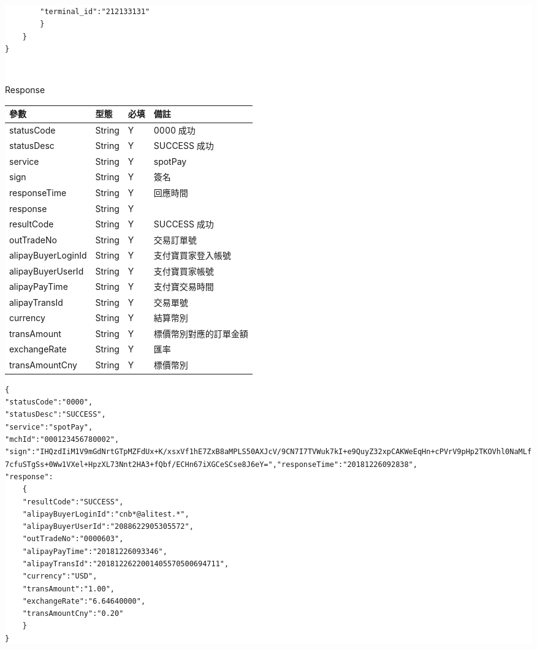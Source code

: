 ```text
        "terminal_id":"212133131"        
        }    
    }
}
```

‌

Response

| 參數 | 型態 | 必填 | 備註 |
| :--- | :--- | :--- | :--- |
| statusCode | String | Y | 0000 成功 |
| statusDesc | String | Y | SUCCESS 成功 |
| service | String | Y | spotPay |
| sign | String | Y | 簽名 |
| responseTime | String | Y | 回應時間 |
| response | String | Y | ​ |
| resultCode | String | Y | SUCCESS 成功 |
| outTradeNo | String | Y | 交易訂單號 |
| alipayBuyerLoginId | String | Y | 支付寶買家登入帳號 |
| alipayBuyerUserId | String | Y | 支付寶買家帳號 |
| alipayPayTime | String | Y | 支付寶交易時間 |
| alipayTransId | String | Y | 交易單號 |
| currency | String | Y | 結算幣別 |
| transAmount | String | Y | 標價幣別對應的訂單金額 |
| exchangeRate | String | Y | 匯率 |
| transAmountCny | String | Y | 標價幣別 |

```text
{
"statusCode":"0000",
"statusDesc":"SUCCESS",
"service":"spotPay",
"mchId":"000123456780002",
"sign":"IHQzdIiM1V9mGdNrtGTpMZFdUx+K/xsxVf1hE7ZxB8aMPLS50AXJcV/9CN7I7TVWuk7kI+e9QuyZ32xpCAKWeEqHn+cPVrV9pHp2TKOVhl0NaMLf7cfuSTgSs+0Ww1VXel+HpzXL73Nnt2HA3+fQbf/ECHn67iXGCeSCse8J6eY=","responseTime":"20181226092838",
"response":
    {    
    "resultCode":"SUCCESS",
    "alipayBuyerLoginId":"cnb*@alitest.*",
    "alipayBuyerUserId":"2088622905305572",
    "outTradeNo":"0000603",    
    "alipayPayTime":"20181226093346",    
    "alipayTransId":"2018122622001405570500694711",    
    "currency":"USD",    
    "transAmount":"1.00",    
    "exchangeRate":"6.64640000",    
    "transAmountCny":"0.20"    
    }
}
```
